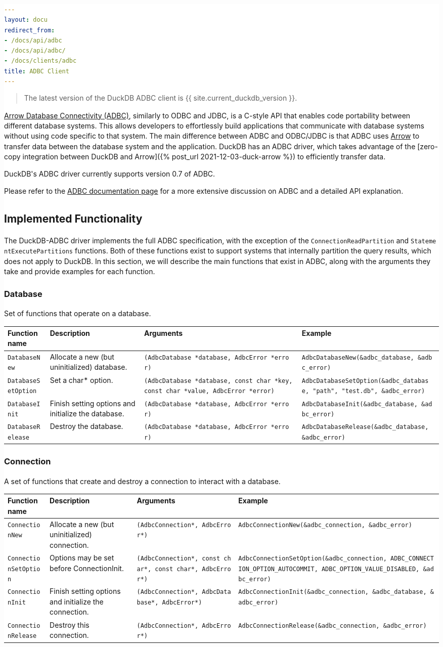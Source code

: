 ```yaml
---
layout: docu
redirect_from:
- /docs/api/adbc
- /docs/api/adbc/
- /docs/clients/adbc
title: ADBC Client
---
```


> The latest version of the DuckDB ADBC client is {{ site.current_duckdb_version }}.

[Arrow Database Connectivity (ADBC)](https://arrow.apache.org/adbc/), similarly to ODBC and JDBC, is a C-style API that enables code portability between different database systems. This allows developers to effortlessly build applications that communicate with database systems without using code specific to that system. The main difference between ADBC and ODBC/JDBC is that ADBC uses [Arrow](https://arrow.apache.org/) to transfer data between the database system and the application. DuckDB has an ADBC driver, which takes advantage of the [zero-copy integration between DuckDB and Arrow]({% post_url 2021-12-03-duck-arrow %}) to efficiently transfer data.

DuckDB's ADBC driver currently supports version 0.7 of ADBC.

Please refer to the [ADBC documentation page](https://arrow.apache.org/adbc/0.7.0/cpp/index.html) for a more extensive discussion on ADBC and a detailed API explanation.

## Implemented Functionality

The DuckDB-ADBC driver implements the full ADBC specification, with the exception of the `ConnectionReadPartition` and `StatementExecutePartitions` functions. Both of these functions exist to support systems that internally partition the query results, which does not apply to DuckDB.
In this section, we will describe the main functions that exist in ADBC, along with the arguments they take and provide examples for each function.

### Database

Set of functions that operate on a database.

| Function name | Description | Arguments | Example |
|:---|:-|:---|:----|
| `DatabaseNew` | Allocate a new (but uninitialized) database. | `(AdbcDatabase *database, AdbcError *error)` | `AdbcDatabaseNew(&adbc_database, &adbc_error)` |
| `DatabaseSetOption` | Set a char* option. | `(AdbcDatabase *database, const char *key, const char *value, AdbcError *error)` | `AdbcDatabaseSetOption(&adbc_database, "path", "test.db", &adbc_error)` |
| `DatabaseInit` | Finish setting options and initialize the database. | `(AdbcDatabase *database, AdbcError *error)` | `AdbcDatabaseInit(&adbc_database, &adbc_error)` |
| `DatabaseRelease` | Destroy the database. | `(AdbcDatabase *database, AdbcError *error)` | `AdbcDatabaseRelease(&adbc_database, &adbc_error)` |

### Connection

A set of functions that create and destroy a connection to interact with a database.

| Function name | Description | Arguments | Example |
|:---|:-|:---|:----|
| `ConnectionNew` | Allocate a new (but uninitialized) connection. | `(AdbcConnection*, AdbcError*)` | `AdbcConnectionNew(&adbc_connection, &adbc_error)` |
| `ConnectionSetOption` | Options may be set before ConnectionInit. | `(AdbcConnection*, const char*, const char*, AdbcError*)` | `AdbcConnectionSetOption(&adbc_connection, ADBC_CONNECTION_OPTION_AUTOCOMMIT, ADBC_OPTION_VALUE_DISABLED, &adbc_error)` |
| `ConnectionInit` | Finish setting options and initialize the connection. | `(AdbcConnection*, AdbcDatabase*, AdbcError*)` | `AdbcConnectionInit(&adbc_connection, &adbc_database, &adbc_error)` |
| `ConnectionRelease` | Destroy this connection. | `(AdbcConnection*, AdbcError*)` | `AdbcConnectionRelease(&adbc_connection, &adbc_error)` |
